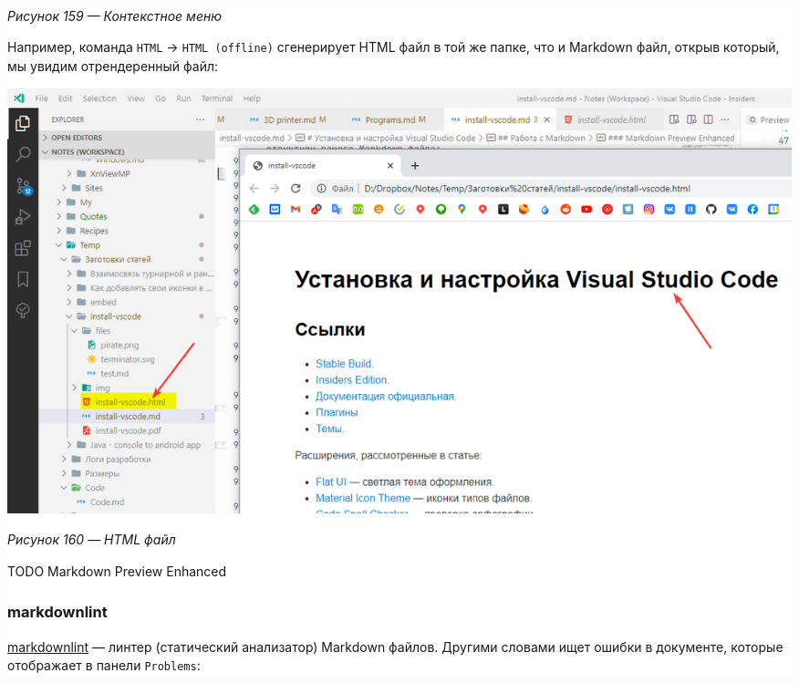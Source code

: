 _Рисунок 159 — Контекстное меню_

Например, команда `HTML` → `HTML (offline)` сгенерирует HTML файл в той же папке, что и Markdown файл, открыв который, мы увидим отрендеренный файл:

![HTML файл](img/markdown-preview-enhanced_05.png)

_Рисунок 160 — HTML файл_

TODO Markdown Preview Enhanced

### markdownlint

[markdownlint](https://marketplace.visualstudio.com/items?itemName=DavidAnson.vscode-markdownlint) — линтер (статический анализатор) Markdown файлов. Другими словами ищет ошибки в документе, которые отображает в панели `Problems`:
